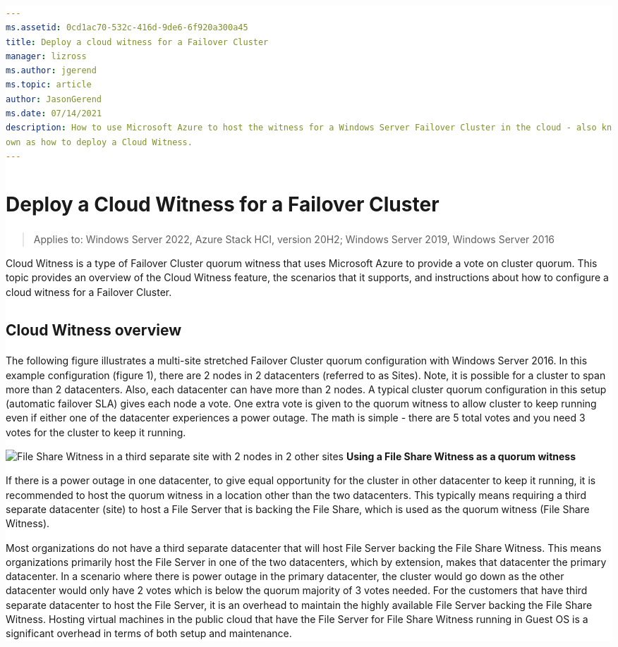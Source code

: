 ```yaml
---
ms.assetid: 0cd1ac70-532c-416d-9de6-6f920a300a45
title: Deploy a cloud witness for a Failover Cluster
manager: lizross
ms.author: jgerend
ms.topic: article
author: JasonGerend
ms.date: 07/14/2021
description: How to use Microsoft Azure to host the witness for a Windows Server Failover Cluster in the cloud - also known as how to deploy a Cloud Witness.
---
```


# Deploy a Cloud Witness for a Failover Cluster

>Applies to: Windows Server 2022, Azure Stack HCI, version 20H2; Windows Server 2019, Windows Server 2016

Cloud Witness is a type of Failover Cluster quorum witness that uses Microsoft Azure to provide a vote on cluster quorum. This topic provides an overview of the Cloud Witness feature, the scenarios that it supports, and instructions about how to configure a cloud witness for a Failover Cluster.

## <a name="CloudWitnessOverview"></a>Cloud Witness overview

The following figure illustrates a multi-site stretched Failover Cluster quorum configuration with Windows Server 2016. In this example configuration (figure 1), there are 2 nodes in 2 datacenters (referred to as Sites). Note, it is possible for a cluster to span more than 2 datacenters. Also, each datacenter can have  more than 2 nodes. A typical cluster quorum configuration in this setup (automatic failover SLA) gives each node a vote. One extra vote is given to the quorum witness to allow cluster to keep running even if either one of the datacenter experiences a power outage. The math is simple - there are 5 total votes and you need 3 votes for the cluster to keep it running.

![File Share Witness in a third separate site with 2 nodes in 2 other sites](media/Deploy-a-Cloud-Witness-for-a-Failover-Cluster/CloudWitness_1.png "File Share Witness")
**Using a File Share Witness as a quorum witness**

If there is a power outage in one datacenter, to give equal opportunity for the cluster in other datacenter to keep it running, it is recommended to host the quorum witness in a location other than the two datacenters. This typically means requiring a third separate datacenter (site) to host a File Server that is backing the File Share, which is used as the quorum witness (File Share Witness).

Most organizations do not have a third separate datacenter that will host File Server backing the File Share Witness. This means organizations primarily host the File Server in one of the two datacenters, which by extension, makes that datacenter the primary datacenter. In a scenario where there is power outage in the primary datacenter, the cluster would go down as the other datacenter would only have 2 votes which is below the quorum majority of 3 votes needed. For the customers that have third separate datacenter to host the File Server, it is an overhead to maintain the highly available File Server backing the File Share Witness. Hosting virtual machines in the public cloud that have the File Server for File Share Witness running in Guest OS is a significant overhead in terms of both setup and maintenance.
